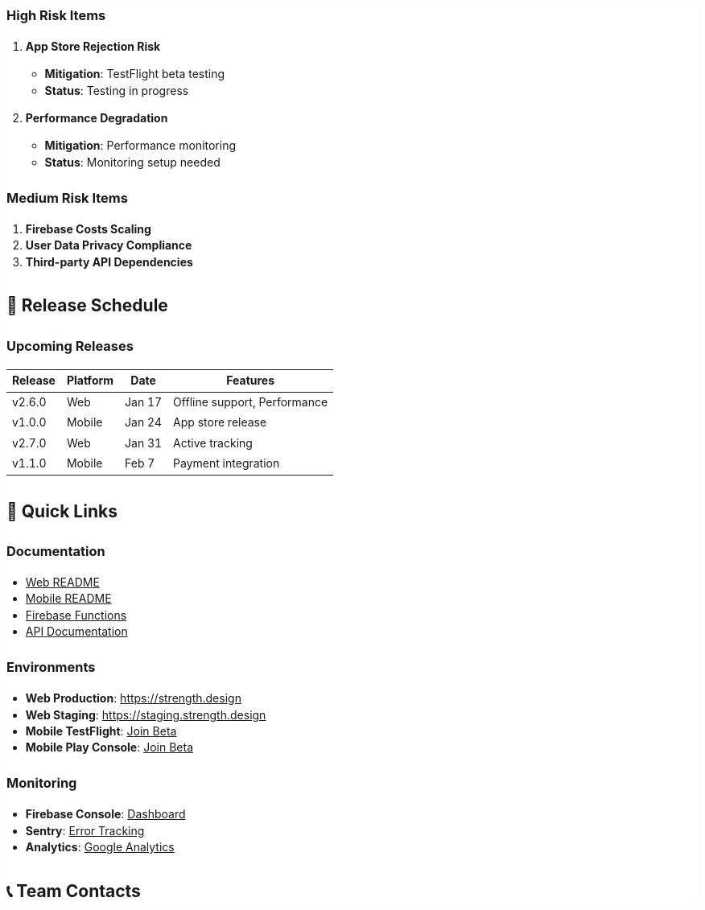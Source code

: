 ### High Risk Items
1. **App Store Rejection Risk**
   - **Mitigation**: TestFlight beta testing
   - **Status**: Testing in progress

2. **Performance Degradation**
   - **Mitigation**: Performance monitoring
   - **Status**: Monitoring setup needed

### Medium Risk Items
1. **Firebase Costs Scaling**
2. **User Data Privacy Compliance**
3. **Third-party API Dependencies**

## 📅 Release Schedule

### Upcoming Releases
| Release | Platform | Date | Features |
|---------|----------|------|----------|
| v2.6.0 | Web | Jan 17 | Offline support, Performance |
| v1.0.0 | Mobile | Jan 24 | App store release |
| v2.7.0 | Web | Jan 31 | Active tracking |
| v1.1.0 | Mobile | Feb 7 | Payment integration |

## 🔗 Quick Links

### Documentation
- [Web README](./README.md)
- [Mobile README](./packages/mobile/README.md)
- [Firebase Functions](./functions/README.md)
- [API Documentation](./docs/api.md)

### Environments
- **Web Production**: https://strength.design
- **Web Staging**: https://staging.strength.design
- **Mobile TestFlight**: [Join Beta](https://testflight.apple.com/join/xxxxx)
- **Mobile Play Console**: [Join Beta](https://play.google.com/apps/testing/xxxxx)

### Monitoring
- **Firebase Console**: [Dashboard](https://console.firebase.google.com)
- **Sentry**: [Error Tracking](https://sentry.io/organizations/strength-design)
- **Analytics**: [Google Analytics](https://analytics.google.com)

## 📞 Team Contacts
